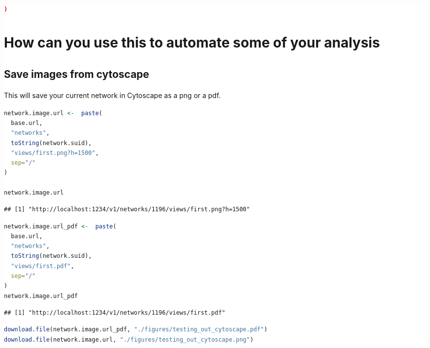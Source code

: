 ```r
)
```


# How can you use this to automate some of your analysis


## Save images from cytoscape

This will save your current network in Cytoscape as a png or a pdf. 

```r
network.image.url <-  paste(
  base.url,
  "networks",
  toString(network.suid),
  "views/first.png?h=1500",
  sep="/"
)

network.image.url
```

```
## [1] "http://localhost:1234/v1/networks/1196/views/first.png?h=1500"
```

```r
network.image.url_pdf <-  paste(
  base.url,
  "networks",
  toString(network.suid),
  "views/first.pdf",
  sep="/"
)
network.image.url_pdf
```

```
## [1] "http://localhost:1234/v1/networks/1196/views/first.pdf"
```

```r
download.file(network.image.url_pdf, "./figures/testing_out_cytoscape.pdf")
download.file(network.image.url, "./figures/testing_out_cytoscape.png")
```
